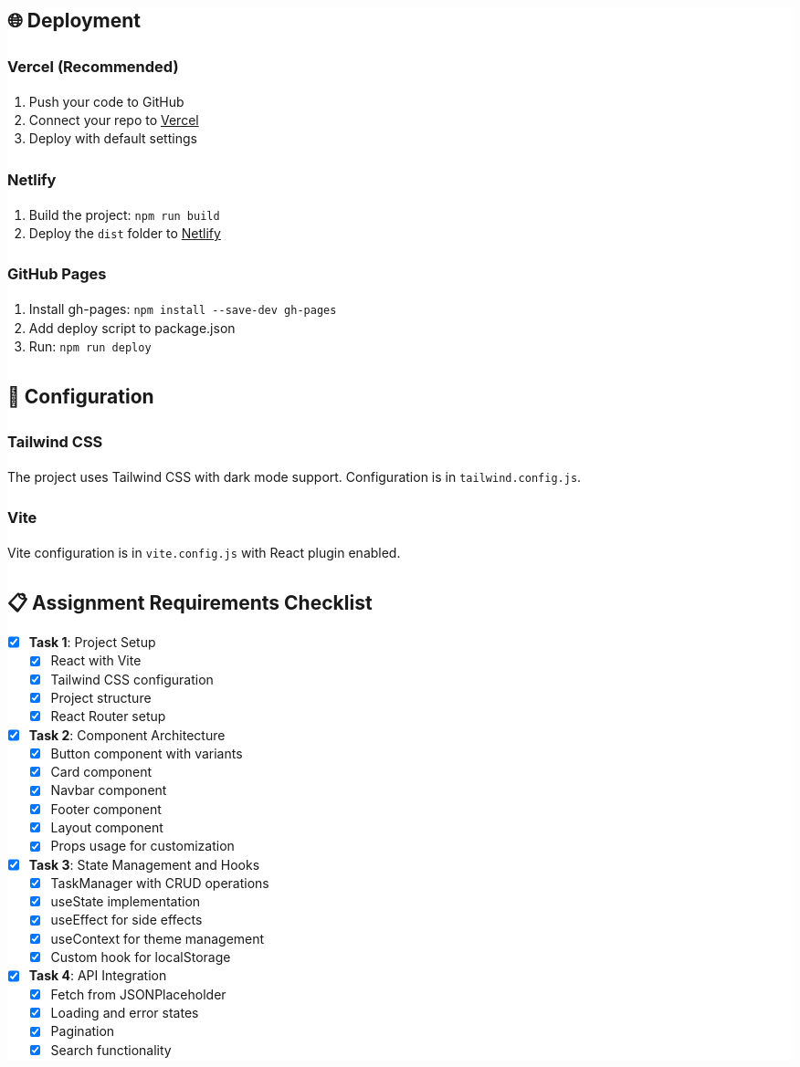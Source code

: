 ## 🌐 Deployment

### Vercel (Recommended)
1. Push your code to GitHub
2. Connect your repo to [Vercel](https://vercel.com)
3. Deploy with default settings

### Netlify
1. Build the project: `npm run build`
2. Deploy the `dist` folder to [Netlify](https://netlify.com)

### GitHub Pages
1. Install gh-pages: `npm install --save-dev gh-pages`
2. Add deploy script to package.json
3. Run: `npm run deploy`

## 🔧 Configuration

### Tailwind CSS
The project uses Tailwind CSS with dark mode support. Configuration is in `tailwind.config.js`.

### Vite
Vite configuration is in `vite.config.js` with React plugin enabled.

## 📋 Assignment Requirements Checklist

- [x] **Task 1**: Project Setup
  - [x] React with Vite
  - [x] Tailwind CSS configuration
  - [x] Project structure
  - [x] React Router setup

- [x] **Task 2**: Component Architecture
  - [x] Button component with variants
  - [x] Card component
  - [x] Navbar component
  - [x] Footer component
  - [x] Layout component
  - [x] Props usage for customization

- [x] **Task 3**: State Management and Hooks
  - [x] TaskManager with CRUD operations
  - [x] useState implementation
  - [x] useEffect for side effects
  - [x] useContext for theme management
  - [x] Custom hook for localStorage

- [x] **Task 4**: API Integration
  - [x] Fetch from JSONPlaceholder
  - [x] Loading and error states
  - [x] Pagination
  - [x] Search functionality

